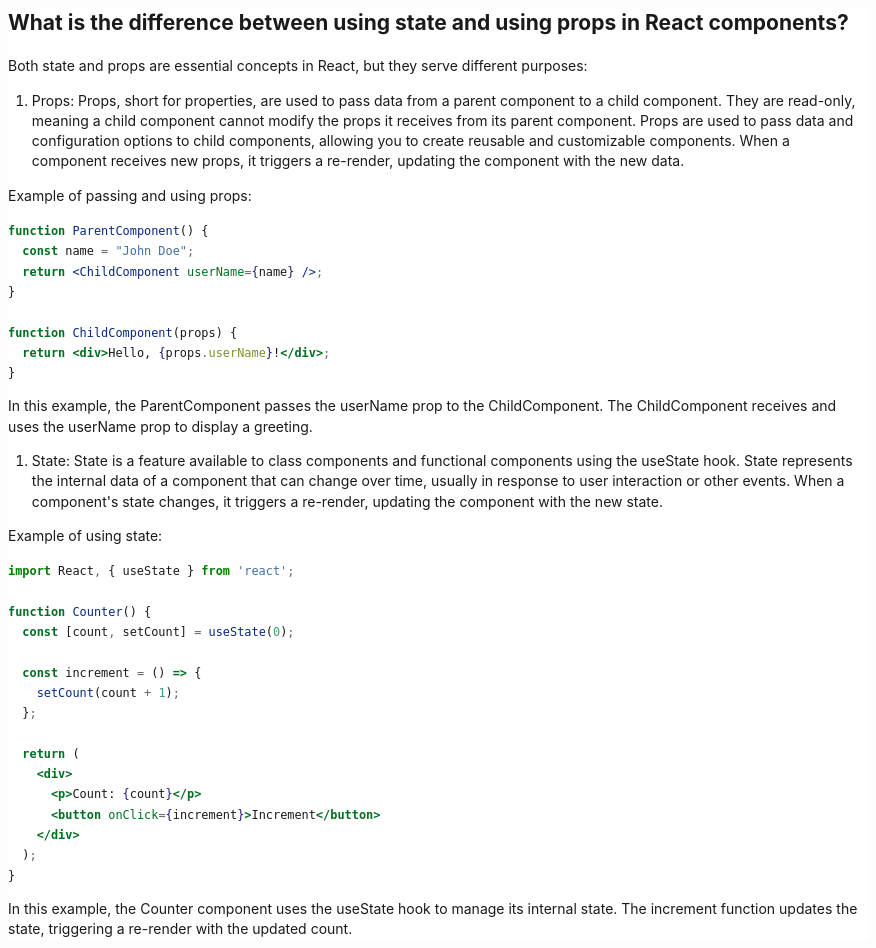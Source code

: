 ## What is the difference between using state and using props in React components?

Both state and props are essential concepts in React, but they serve different purposes:

1. Props: Props, short for properties, are used to pass data from a parent component to a child component. They are read-only, meaning a child component cannot modify the props it receives from its parent component. Props are used to pass data and configuration options to child components, allowing you to create reusable and customizable components. When a component receives new props, it triggers a re-render, updating the component with the new data.

Example of passing and using props:

```jsx
function ParentComponent() {
  const name = "John Doe";
  return <ChildComponent userName={name} />;
}

function ChildComponent(props) {
  return <div>Hello, {props.userName}!</div>;
}
```

In this example, the ParentComponent passes the userName prop to the ChildComponent. The ChildComponent receives and uses the userName prop to display a greeting.

1. State: State is a feature available to class components and functional components using the useState hook. State represents the internal data of a component that can change over time, usually in response to user interaction or other events. When a component's state changes, it triggers a re-render, updating the component with the new state.

Example of using state:

```jsx
import React, { useState } from 'react';

function Counter() {
  const [count, setCount] = useState(0);

  const increment = () => {
    setCount(count + 1);
  };

  return (
    <div>
      <p>Count: {count}</p>
      <button onClick={increment}>Increment</button>
    </div>
  );
}
```

In this example, the Counter component uses the useState hook to manage its internal state. The increment function updates the state, triggering a re-render with the updated count.
